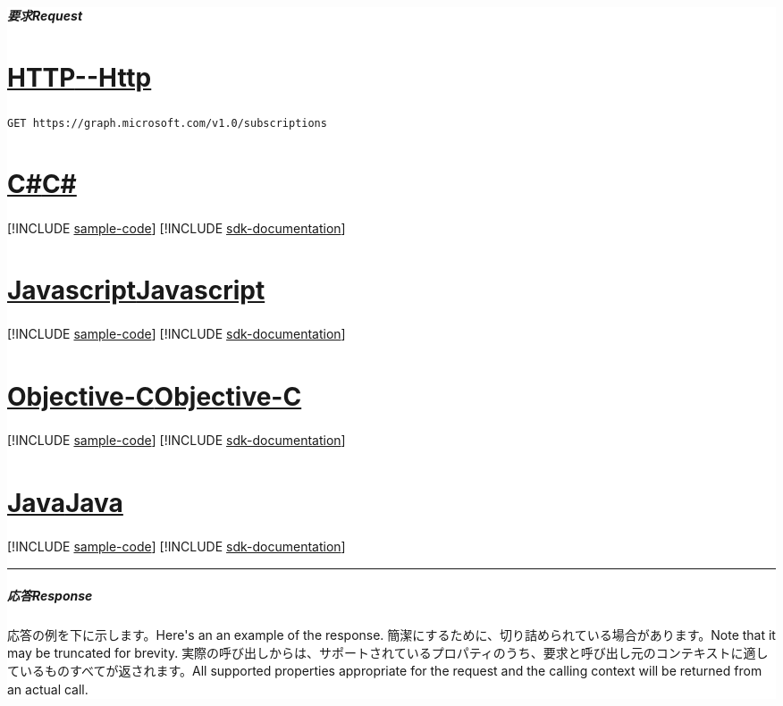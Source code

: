 ##### <a name="request"></a><span data-ttu-id="5a607-167">要求</span><span class="sxs-lookup"><span data-stu-id="5a607-167">Request</span></span>


# <a name="httptabhttp"></a>[<span data-ttu-id="5a607-168">HTTP</span><span class="sxs-lookup"><span data-stu-id="5a607-168">--Http</span></span>](#tab/http)


```http
GET https://graph.microsoft.com/v1.0/subscriptions
```
# <a name="ctabcsharp"></a>[<span data-ttu-id="5a607-169">C#</span><span class="sxs-lookup"><span data-stu-id="5a607-169">C#</span></span>](#tab/csharp)
[!INCLUDE [sample-code](../includes/snippets/csharp/get-subscriptions-csharp-snippets.md)]
[!INCLUDE [sdk-documentation](../includes/snippets/snippets-sdk-documentation-link.md)]

# <a name="javascripttabjavascript"></a>[<span data-ttu-id="5a607-170">Javascript</span><span class="sxs-lookup"><span data-stu-id="5a607-170">Javascript</span></span>](#tab/javascript)
[!INCLUDE [sample-code](../includes/snippets/javascript/get-subscriptions-javascript-snippets.md)]
[!INCLUDE [sdk-documentation](../includes/snippets/snippets-sdk-documentation-link.md)]

# <a name="objective-ctabobjc"></a>[<span data-ttu-id="5a607-171">Objective-C</span><span class="sxs-lookup"><span data-stu-id="5a607-171">Objective-C</span></span>](#tab/objc)
[!INCLUDE [sample-code](../includes/snippets/objc/get-subscriptions-objc-snippets.md)]
[!INCLUDE [sdk-documentation](../includes/snippets/snippets-sdk-documentation-link.md)]

# <a name="javatabjava"></a>[<span data-ttu-id="5a607-172">Java</span><span class="sxs-lookup"><span data-stu-id="5a607-172">Java</span></span>](#tab/java)
[!INCLUDE [sample-code](../includes/snippets/java/get-subscriptions-java-snippets.md)]
[!INCLUDE [sdk-documentation](../includes/snippets/snippets-sdk-documentation-link.md)]

---


##### <a name="response"></a><span data-ttu-id="5a607-173">応答</span><span class="sxs-lookup"><span data-stu-id="5a607-173">Response</span></span>

<span data-ttu-id="5a607-174">応答の例を下に示します。</span><span class="sxs-lookup"><span data-stu-id="5a607-174">Here's an an example of the response.</span></span>  <span data-ttu-id="5a607-175">簡潔にするために、切り詰められている場合があります。</span><span class="sxs-lookup"><span data-stu-id="5a607-175">Note that it may be truncated for brevity.</span></span>  <span data-ttu-id="5a607-176">実際の呼び出しからは、サポートされているプロパティのうち、要求と呼び出し元のコンテキストに適しているものすべてが返されます。</span><span class="sxs-lookup"><span data-stu-id="5a607-176">All supported properties appropriate for the request and the calling context will be returned from an actual call.</span></span>
